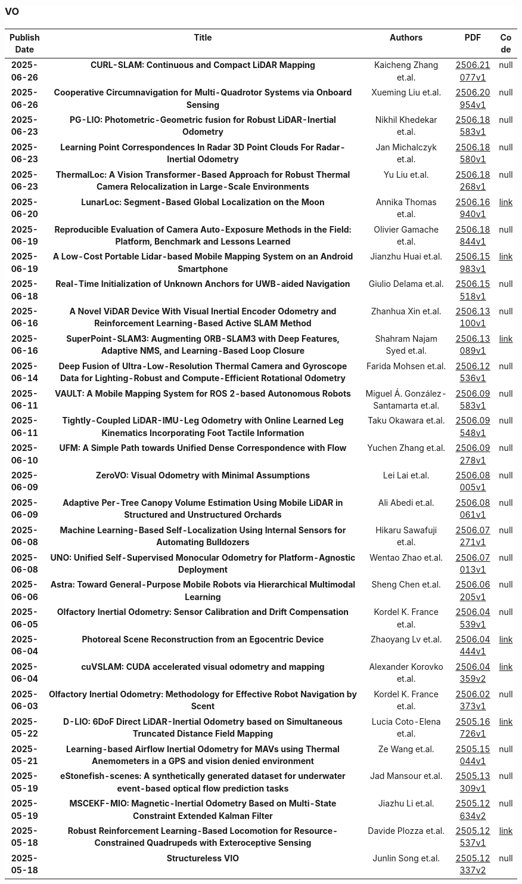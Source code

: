### VO
|Publish Date|Title|Authors|PDF|Code|
| :---: | :---: | :---: | :---: | :---: |
|**2025-06-26**|**CURL-SLAM: Continuous and Compact LiDAR Mapping**|Kaicheng Zhang et.al.|[2506.21077v1](http://arxiv.org/abs/2506.21077v1)|null|
|**2025-06-26**|**Cooperative Circumnavigation for Multi-Quadrotor Systems via Onboard Sensing**|Xueming Liu et.al.|[2506.20954v1](http://arxiv.org/abs/2506.20954v1)|null|
|**2025-06-23**|**PG-LIO: Photometric-Geometric fusion for Robust LiDAR-Inertial Odometry**|Nikhil Khedekar et.al.|[2506.18583v1](http://arxiv.org/abs/2506.18583v1)|null|
|**2025-06-23**|**Learning Point Correspondences In Radar 3D Point Clouds For Radar-Inertial Odometry**|Jan Michalczyk et.al.|[2506.18580v1](http://arxiv.org/abs/2506.18580v1)|null|
|**2025-06-23**|**ThermalLoc: A Vision Transformer-Based Approach for Robust Thermal Camera Relocalization in Large-Scale Environments**|Yu Liu et.al.|[2506.18268v1](http://arxiv.org/abs/2506.18268v1)|null|
|**2025-06-20**|**LunarLoc: Segment-Based Global Localization on the Moon**|Annika Thomas et.al.|[2506.16940v1](http://arxiv.org/abs/2506.16940v1)|[link](https://github.com/mit-acl/lunarloc-data)|
|**2025-06-19**|**Reproducible Evaluation of Camera Auto-Exposure Methods in the Field: Platform, Benchmark and Lessons Learned**|Olivier Gamache et.al.|[2506.18844v1](http://arxiv.org/abs/2506.18844v1)|null|
|**2025-06-19**|**A Low-Cost Portable Lidar-based Mobile Mapping System on an Android Smartphone**|Jianzhu Huai et.al.|[2506.15983v1](http://arxiv.org/abs/2506.15983v1)|[link](https://github.com/osupcvlab/marslogger_android)|
|**2025-06-18**|**Real-Time Initialization of Unknown Anchors for UWB-aided Navigation**|Giulio Delama et.al.|[2506.15518v1](http://arxiv.org/abs/2506.15518v1)|null|
|**2025-06-16**|**A Novel ViDAR Device With Visual Inertial Encoder Odometry and Reinforcement Learning-Based Active SLAM Method**|Zhanhua Xin et.al.|[2506.13100v1](http://arxiv.org/abs/2506.13100v1)|null|
|**2025-06-16**|**SuperPoint-SLAM3: Augmenting ORB-SLAM3 with Deep Features, Adaptive NMS, and Learning-Based Loop Closure**|Shahram Najam Syed et.al.|[2506.13089v1](http://arxiv.org/abs/2506.13089v1)|[link](https://github.com/shahram95/superpointslam3)|
|**2025-06-14**|**Deep Fusion of Ultra-Low-Resolution Thermal Camera and Gyroscope Data for Lighting-Robust and Compute-Efficient Rotational Odometry**|Farida Mohsen et.al.|[2506.12536v1](http://arxiv.org/abs/2506.12536v1)|null|
|**2025-06-11**|**VAULT: A Mobile Mapping System for ROS 2-based Autonomous Robots**|Miguel Á. González-Santamarta et.al.|[2506.09583v1](http://arxiv.org/abs/2506.09583v1)|null|
|**2025-06-11**|**Tightly-Coupled LiDAR-IMU-Leg Odometry with Online Learned Leg Kinematics Incorporating Foot Tactile Information**|Taku Okawara et.al.|[2506.09548v1](http://arxiv.org/abs/2506.09548v1)|null|
|**2025-06-10**|**UFM: A Simple Path towards Unified Dense Correspondence with Flow**|Yuchen Zhang et.al.|[2506.09278v1](http://arxiv.org/abs/2506.09278v1)|null|
|**2025-06-09**|**ZeroVO: Visual Odometry with Minimal Assumptions**|Lei Lai et.al.|[2506.08005v1](http://arxiv.org/abs/2506.08005v1)|null|
|**2025-06-09**|**Adaptive Per-Tree Canopy Volume Estimation Using Mobile LiDAR in Structured and Unstructured Orchards**|Ali Abedi et.al.|[2506.08061v1](http://arxiv.org/abs/2506.08061v1)|null|
|**2025-06-08**|**Machine Learning-Based Self-Localization Using Internal Sensors for Automating Bulldozers**|Hikaru Sawafuji et.al.|[2506.07271v1](http://arxiv.org/abs/2506.07271v1)|null|
|**2025-06-08**|**UNO: Unified Self-Supervised Monocular Odometry for Platform-Agnostic Deployment**|Wentao Zhao et.al.|[2506.07013v1](http://arxiv.org/abs/2506.07013v1)|null|
|**2025-06-06**|**Astra: Toward General-Purpose Mobile Robots via Hierarchical Multimodal Learning**|Sheng Chen et.al.|[2506.06205v1](http://arxiv.org/abs/2506.06205v1)|null|
|**2025-06-05**|**Olfactory Inertial Odometry: Sensor Calibration and Drift Compensation**|Kordel K. France et.al.|[2506.04539v1](http://arxiv.org/abs/2506.04539v1)|null|
|**2025-06-04**|**Photoreal Scene Reconstruction from an Egocentric Device**|Zhaoyang Lv et.al.|[2506.04444v1](http://arxiv.org/abs/2506.04444v1)|[link](https://github.com/facebookresearch/egocentric_splats)|
|**2025-06-04**|**cuVSLAM: CUDA accelerated visual odometry and mapping**|Alexander Korovko et.al.|[2506.04359v2](http://arxiv.org/abs/2506.04359v2)|[link](https://github.com/nvlabs/pycuvslam)|
|**2025-06-03**|**Olfactory Inertial Odometry: Methodology for Effective Robot Navigation by Scent**|Kordel K. France et.al.|[2506.02373v1](http://arxiv.org/abs/2506.02373v1)|null|
|**2025-05-22**|**D-LIO: 6DoF Direct LiDAR-Inertial Odometry based on Simultaneous Truncated Distance Field Mapping**|Lucia Coto-Elena et.al.|[2505.16726v1](http://arxiv.org/abs/2505.16726v1)|[link](https://github.com/robotics-upo/D-LIO)|
|**2025-05-21**|**Learning-based Airflow Inertial Odometry for MAVs using Thermal Anemometers in a GPS and vision denied environment**|Ze Wang et.al.|[2505.15044v1](http://arxiv.org/abs/2505.15044v1)|null|
|**2025-05-19**|**eStonefish-scenes: A synthetically generated dataset for underwater event-based optical flow prediction tasks**|Jad Mansour et.al.|[2505.13309v1](http://arxiv.org/abs/2505.13309v1)|null|
|**2025-05-19**|**MSCEKF-MIO: Magnetic-Inertial Odometry Based on Multi-State Constraint Extended Kalman Filter**|Jiazhu Li et.al.|[2505.12634v2](http://arxiv.org/abs/2505.12634v2)|null|
|**2025-05-18**|**Robust Reinforcement Learning-Based Locomotion for Resource-Constrained Quadrupeds with Exteroceptive Sensing**|Davide Plozza et.al.|[2505.12537v1](http://arxiv.org/abs/2505.12537v1)|[link](https://github.com/eth-pbl/elmap-rl-controller)|
|**2025-05-18**|**Structureless VIO**|Junlin Song et.al.|[2505.12337v2](http://arxiv.org/abs/2505.12337v2)|null|
